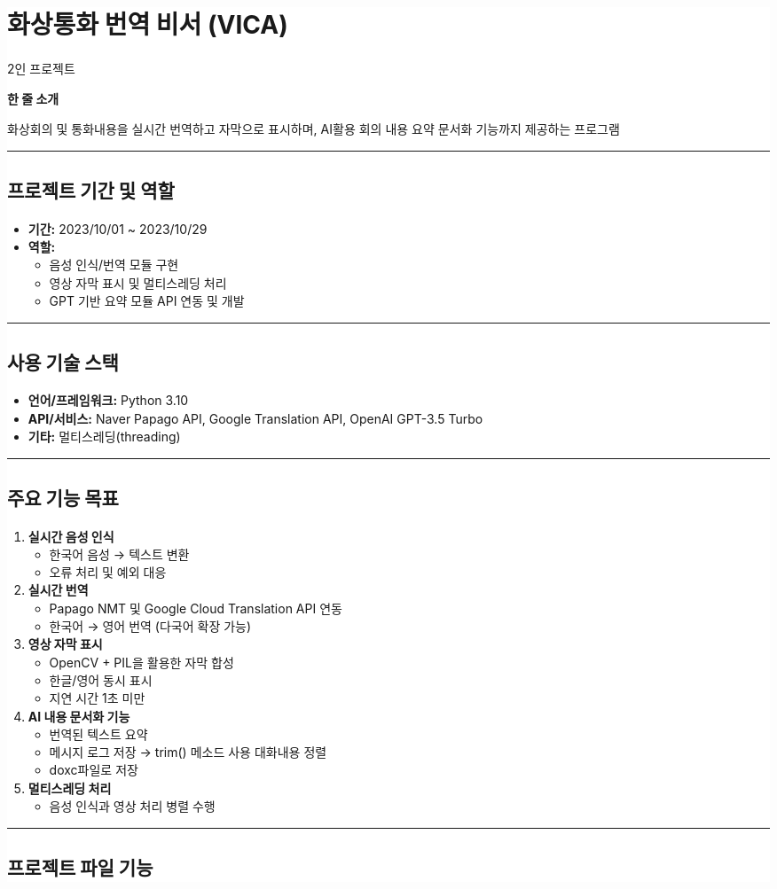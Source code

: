 # 화상통화 번역 비서 (VICA)

2인 프로젝트 

**한 줄 소개**

화상회의 및 통화내용을 실시간 번역하고 자막으로 표시하며, AI활용 회의 내용 요약 문서화 기능까지 제공하는 프로그램

---

## 프로젝트 기간 및 역할

- **기간:** 2023/10/01 ~ 2023/10/29
- **역할:**
    - 음성 인식/번역 모듈 구현
    - 영상 자막 표시 및 멀티스레딩 처리
    - GPT 기반 요약 모듈 API 연동 및 개발
    

---

## 사용 기술 스택

- **언어/프레임워크:** Python 3.10
- **API/서비스:** Naver Papago API, Google Translation API, OpenAI GPT-3.5 Turbo
- **기타:** 멀티스레딩(threading)

---

## 주요 기능 목표

1. **실시간 음성 인식**
    - 한국어 음성 → 텍스트 변환
    - 오류 처리 및 예외 대응
2. **실시간 번역**
    - Papago NMT 및 Google Cloud Translation API 연동
    - 한국어 → 영어 번역 (다국어 확장 가능)
3. **영상 자막 표시**
    - OpenCV + PIL을 활용한 자막 합성
    - 한글/영어 동시 표시
    - 지연 시간 1초 미만
4. **AI 내용 문서화 기능**
    - 번역된 텍스트 요약
    - 메시지 로그 저장 → trim() 메소드 사용 대화내용 정렬
    - doxc파일로 저장
5. **멀티스레딩 처리**
    - 음성 인식과 영상 처리 병렬 수행

---

## 프로젝트 파일 기능
